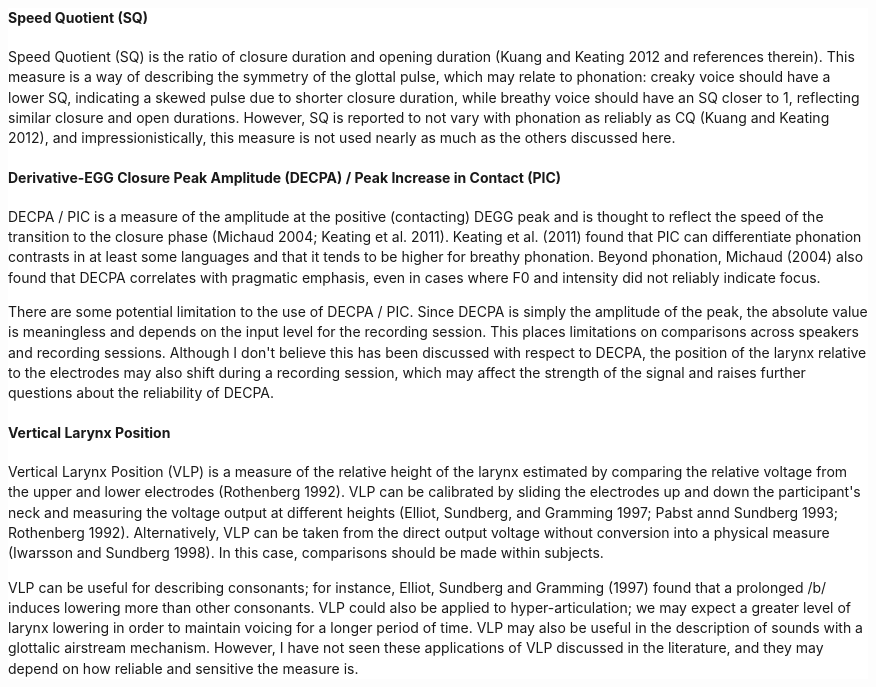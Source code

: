 
#### Speed Quotient (SQ)

Speed Quotient (SQ) is the ratio of closure duration and opening duration (Kuang and Keating 2012 and references therein).
This measure is a way of describing the symmetry of the glottal pulse, which may relate to phonation: creaky
voice should have a lower SQ, indicating a skewed pulse due to shorter closure duration, while breathy voice should
have an SQ closer to 1, reflecting similar closure and open durations. However, SQ is reported to not
vary with phonation as reliably as CQ (Kuang and Keating 2012), and impressionistically, this measure is not used
nearly as much as the others discussed here.


#### Derivative-EGG Closure Peak Amplitude (DECPA) / Peak Increase in Contact (PIC)

DECPA / PIC is a measure of the amplitude at the positive (contacting) DEGG peak and is thought
to reflect the speed of the transition to the closure phase (Michaud 2004; Keating et al. 2011). Keating et al. (2011) found that PIC can differentiate phonation contrasts in at least some languages and that it tends
to be higher for breathy phonation. Beyond phonation, Michaud (2004) also found that DECPA correlates
with pragmatic emphasis, even in cases where F0 and intensity did not reliably indicate focus.

There are some potential limitation to the use of DECPA / PIC. Since DECPA is simply the amplitude
of the peak, the absolute value is meaningless and depends on the input level for the recording session.
This places limitations on comparisons across speakers and recording sessions. Although I don't believe
this has been discussed with respect to DECPA, the position of the larynx relative to the electrodes may
also shift during a recording session, which may affect the strength of the signal and raises further
questions about the reliability of DECPA.

#### Vertical Larynx Position

Vertical Larynx Position (VLP) is a measure of the relative height of the larynx estimated by comparing
the relative voltage from the upper and lower electrodes (Rothenberg 1992). VLP can be calibrated by
sliding the electrodes up and down the participant's neck and measuring the voltage output at
different heights (Elliot, Sundberg, and Gramming 1997; Pabst annd Sundberg 1993; Rothenberg 1992). Alternatively, VLP can be taken
from the direct output voltage without conversion into a physical measure (Iwarsson and Sundberg 1998).
In this case, comparisons should be made within subjects.

VLP can be useful for describing consonants; for instance, Elliot, Sundberg and Gramming (1997) found that a prolonged /b/
induces lowering more than other consonants. VLP could also be applied to hyper-articulation; we may
expect a greater level of larynx lowering in order to maintain voicing for a longer period of time. VLP
may also be useful in the description of sounds with a glottalic airstream mechanism. However, I have not
seen these applications of VLP discussed in the literature, and they may depend on how reliable and sensitive
the measure is.
